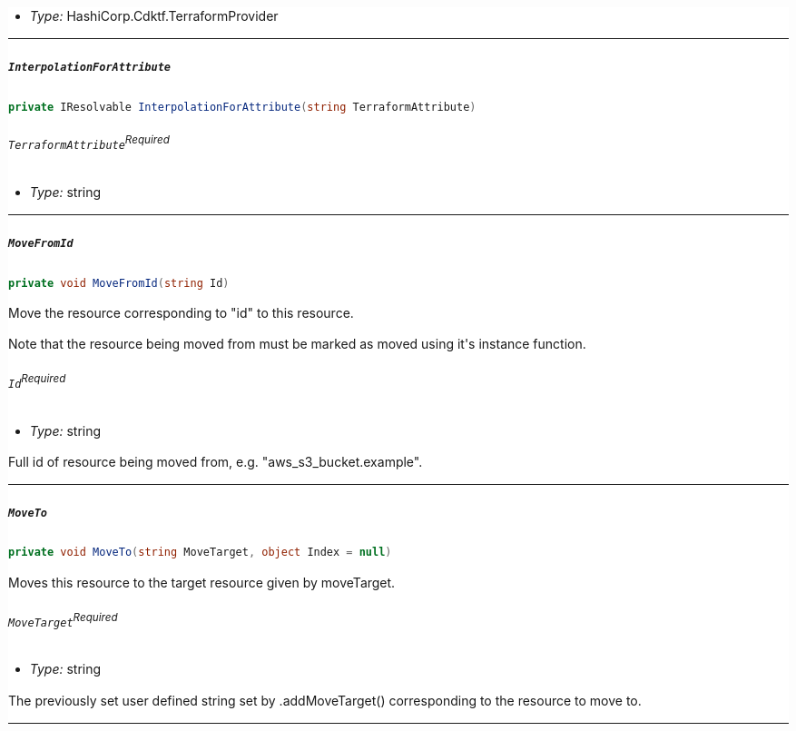 - *Type:* HashiCorp.Cdktf.TerraformProvider

---

##### `InterpolationForAttribute` <a name="InterpolationForAttribute" id="rhizo-co-terraform-provider-oci.mysqlMysqlDbSystem.MysqlMysqlDbSystem.interpolationForAttribute"></a>

```csharp
private IResolvable InterpolationForAttribute(string TerraformAttribute)
```

###### `TerraformAttribute`<sup>Required</sup> <a name="TerraformAttribute" id="rhizo-co-terraform-provider-oci.mysqlMysqlDbSystem.MysqlMysqlDbSystem.interpolationForAttribute.parameter.terraformAttribute"></a>

- *Type:* string

---

##### `MoveFromId` <a name="MoveFromId" id="rhizo-co-terraform-provider-oci.mysqlMysqlDbSystem.MysqlMysqlDbSystem.moveFromId"></a>

```csharp
private void MoveFromId(string Id)
```

Move the resource corresponding to "id" to this resource.

Note that the resource being moved from must be marked as moved using it's instance function.

###### `Id`<sup>Required</sup> <a name="Id" id="rhizo-co-terraform-provider-oci.mysqlMysqlDbSystem.MysqlMysqlDbSystem.moveFromId.parameter.id"></a>

- *Type:* string

Full id of resource being moved from, e.g. "aws_s3_bucket.example".

---

##### `MoveTo` <a name="MoveTo" id="rhizo-co-terraform-provider-oci.mysqlMysqlDbSystem.MysqlMysqlDbSystem.moveTo"></a>

```csharp
private void MoveTo(string MoveTarget, object Index = null)
```

Moves this resource to the target resource given by moveTarget.

###### `MoveTarget`<sup>Required</sup> <a name="MoveTarget" id="rhizo-co-terraform-provider-oci.mysqlMysqlDbSystem.MysqlMysqlDbSystem.moveTo.parameter.moveTarget"></a>

- *Type:* string

The previously set user defined string set by .addMoveTarget() corresponding to the resource to move to.

---